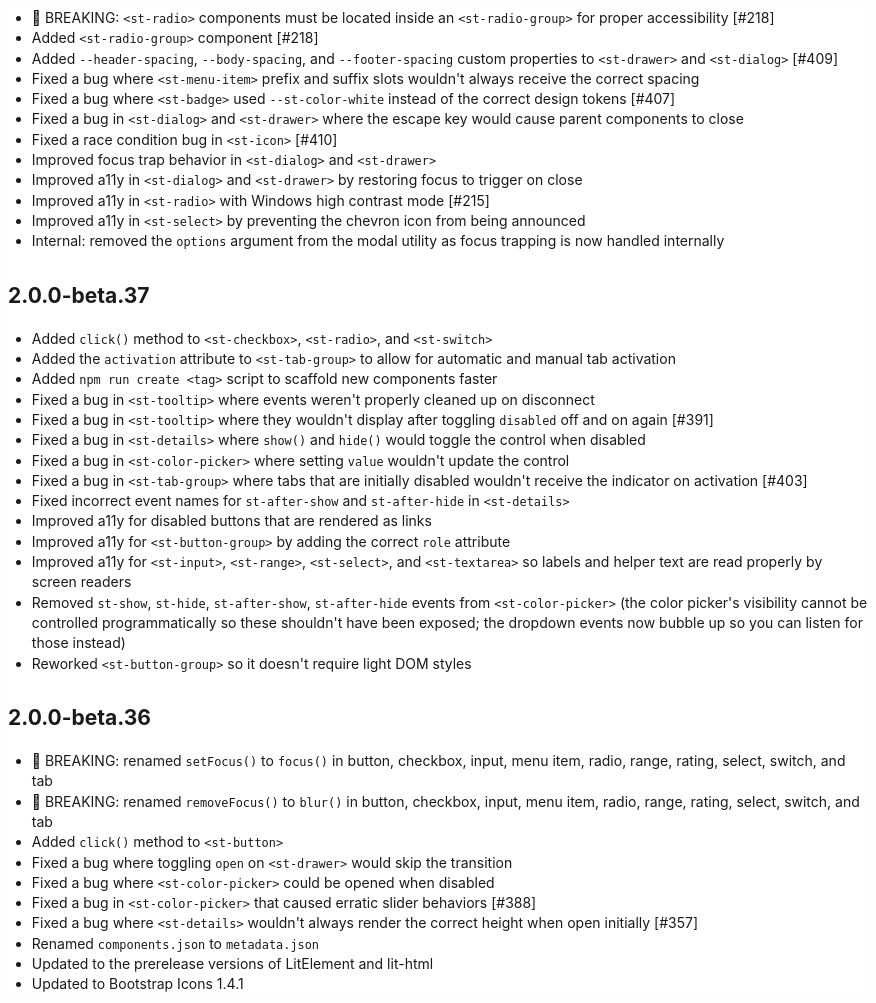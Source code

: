 - 🚨 BREAKING: `<st-radio>` components must be located inside an `<st-radio-group>` for proper accessibility [#218]
- Added `<st-radio-group>` component [#218]
- Added `--header-spacing`, `--body-spacing`, and `--footer-spacing` custom properties to `<st-drawer>` and `<st-dialog>` [#409]
- Fixed a bug where `<st-menu-item>` prefix and suffix slots wouldn't always receive the correct spacing
- Fixed a bug where `<st-badge>` used `--st-color-white` instead of the correct design tokens [#407]
- Fixed a bug in `<st-dialog>` and `<st-drawer>` where the escape key would cause parent components to close
- Fixed a race condition bug in `<st-icon>` [#410]
- Improved focus trap behavior in `<st-dialog>` and `<st-drawer>`
- Improved a11y in `<st-dialog>` and `<st-drawer>` by restoring focus to trigger on close
- Improved a11y in `<st-radio>` with Windows high contrast mode [#215]
- Improved a11y in `<st-select>` by preventing the chevron icon from being announced
- Internal: removed the `options` argument from the modal utility as focus trapping is now handled internally

## 2.0.0-beta.37

- Added `click()` method to `<st-checkbox>`, `<st-radio>`, and `<st-switch>`
- Added the `activation` attribute to `<st-tab-group>` to allow for automatic and manual tab activation
- Added `npm run create <tag>` script to scaffold new components faster
- Fixed a bug in `<st-tooltip>` where events weren't properly cleaned up on disconnect
- Fixed a bug in `<st-tooltip>` where they wouldn't display after toggling `disabled` off and on again [#391]
- Fixed a bug in `<st-details>` where `show()` and `hide()` would toggle the control when disabled
- Fixed a bug in `<st-color-picker>` where setting `value` wouldn't update the control
- Fixed a bug in `<st-tab-group>` where tabs that are initially disabled wouldn't receive the indicator on activation [#403]
- Fixed incorrect event names for `st-after-show` and `st-after-hide` in `<st-details>`
- Improved a11y for disabled buttons that are rendered as links
- Improved a11y for `<st-button-group>` by adding the correct `role` attribute
- Improved a11y for `<st-input>`, `<st-range>`, `<st-select>`, and `<st-textarea>` so labels and helper text are read properly by screen readers
- Removed `st-show`, `st-hide`, `st-after-show`, `st-after-hide` events from `<st-color-picker>` (the color picker's visibility cannot be controlled programmatically so these shouldn't have been exposed; the dropdown events now bubble up so you can listen for those instead)
- Reworked `<st-button-group>` so it doesn't require light DOM styles

## 2.0.0-beta.36

- 🚨 BREAKING: renamed `setFocus()` to `focus()` in button, checkbox, input, menu item, radio, range, rating, select, switch, and tab
- 🚨 BREAKING: renamed `removeFocus()` to `blur()` in button, checkbox, input, menu item, radio, range, rating, select, switch, and tab
- Added `click()` method to `<st-button>`
- Fixed a bug where toggling `open` on `<st-drawer>` would skip the transition
- Fixed a bug where `<st-color-picker>` could be opened when disabled
- Fixed a bug in `<st-color-picker>` that caused erratic slider behaviors [#388]
- Fixed a bug where `<st-details>` wouldn't always render the correct height when open initially [#357]
- Renamed `components.json` to `metadata.json`
- Updated to the prerelease versions of LitElement and lit-html
- Updated to Bootstrap Icons 1.4.1
